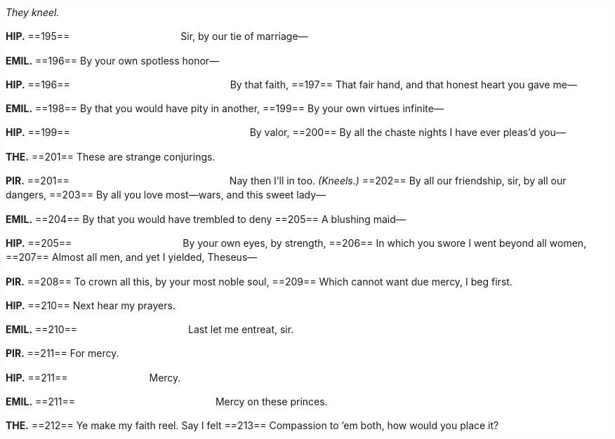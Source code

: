 *They kneel.*

**HIP.**
==195==            Sir, by our tie of marriage⁠—

**EMIL.**
==196== By your own spotless honor⁠—

**HIP.**
==196==                 By that faith,
==197== That fair hand, and that honest heart you gave me⁠—

**EMIL.**
==198== By that you would have pity in another,
==199== By your own virtues infinite⁠—

**HIP.**
==199==                   By valor,
==200== By all the chaste nights I have ever pleas’d you⁠—

**THE.**
==201== These are strange conjurings.

**PIR.**
==201==                 Nay then I’ll in too.
*(Kneels.)*
==202== By all our friendship, sir, by all our dangers,
==203== By all you love most—wars, and this sweet lady⁠—

**EMIL.**
==204== By that you would have trembled to deny
==205== A blushing maid⁠—

**HIP.**
==205==            By your own eyes, by strength,
==206== In which you swore I went beyond all women,
==207== Almost all men, and yet I yielded, Theseus⁠—

**PIR.**
==208== To crown all this, by your most noble soul,
==209== Which cannot want due mercy, I beg first.

**HIP.**
==210== Next hear my prayers.

**EMIL.**
==210==            Last let me entreat, sir.

**PIR.**
==211== For mercy.

**HIP.**
==211==         Mercy.

**EMIL.**
==211==               Mercy on these princes.

**THE.**
==212== Ye make my faith reel. Say I felt
==213== Compassion to ’em both, how would you place it?

